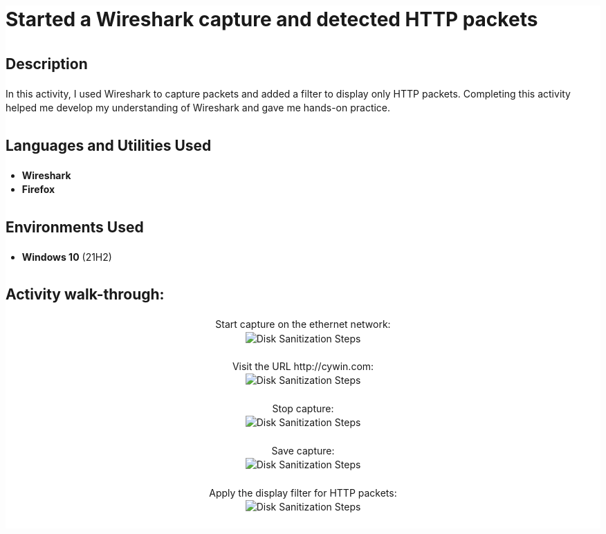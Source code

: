 <h1>Started a Wireshark capture and detected HTTP packets</h1>

<h2>Description</h2>
In this activity, I used Wireshark to capture packets and added a filter to display only HTTP packets. Completing this activity helped me develop my understanding of Wireshark and gave me hands-on practice.
<br />


<h2>Languages and Utilities Used</h2>

- <b>Wireshark</b> 
- <b>Firefox</b>

<h2>Environments Used </h2>

- <b>Windows 10</b> (21H2)

<h2>Activity walk-through:</h2>

  <p align="center">
Start capture on the ethernet network: <br/>
<img src="https://imgur.com/XLMObG3.png" height="80%" width="80%" alt="Disk Sanitization Steps"/>
<br />
<br />
Visit the URL http://cywin.com:  <br/>
<img src="https://imgur.com/VcN7gZm.png" height="80%" width="80%" alt="Disk Sanitization Steps"/>
<br />
<br />
Stop capture: <br/>
<img src="https://imgur.com/CmAfdNq.png" height="80%" width="80%" alt="Disk Sanitization Steps"/>
<br />
<br />
Save capture:  <br/>
<img src="https://imgur.com/xnKijxc.png" height="80%" width="80%" alt="Disk Sanitization Steps"/>
<br />
<br />
Apply the display filter for HTTP packets:  <br/>
<img src="https://imgur.com/iiV4U6V.png" height="80%" width="80%" alt="Disk Sanitization Steps"/>
<br />
<br />
</p>

<!--
 ```diff
- text in red
+ text in green
! text in orange
# text in gray
@@ text in purple (and bold)@@
```
--!>
